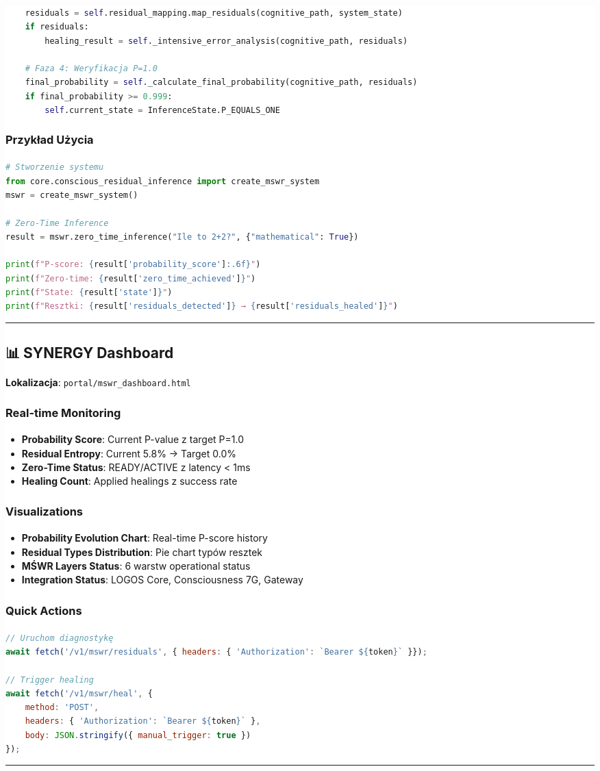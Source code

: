 ```python
    residuals = self.residual_mapping.map_residuals(cognitive_path, system_state)
    if residuals:
        healing_result = self._intensive_error_analysis(cognitive_path, residuals)
    
    # Faza 4: Weryfikacja P=1.0
    final_probability = self._calculate_final_probability(cognitive_path, residuals)
    if final_probability >= 0.999:
        self.current_state = InferenceState.P_EQUALS_ONE
```

### Przykład Użycia
```python
# Stworzenie systemu
from core.conscious_residual_inference import create_mswr_system
mswr = create_mswr_system()

# Zero-Time Inference
result = mswr.zero_time_inference("Ile to 2+2?", {"mathematical": True})

print(f"P-score: {result['probability_score']:.6f}")
print(f"Zero-time: {result['zero_time_achieved']}")
print(f"State: {result['state']}")
print(f"Resztki: {result['residuals_detected']} → {result['residuals_healed']}")
```

---

## 📊 SYNERGY Dashboard

**Lokalizacja**: `portal/mswr_dashboard.html`

### Real-time Monitoring
- **Probability Score**: Current P-value z target P=1.0
- **Residual Entropy**: Current 5.8% → Target 0.0%
- **Zero-Time Status**: READY/ACTIVE z latency < 1ms
- **Healing Count**: Applied healings z success rate

### Visualizations
- **Probability Evolution Chart**: Real-time P-score history
- **Residual Types Distribution**: Pie chart typów resztek
- **MŚWR Layers Status**: 6 warstw operational status
- **Integration Status**: LOGOS Core, Consciousness 7G, Gateway

### Quick Actions
```javascript
// Uruchom diagnostykę
await fetch('/v1/mswr/residuals', { headers: { 'Authorization': `Bearer ${token}` }});

// Trigger healing
await fetch('/v1/mswr/heal', { 
    method: 'POST', 
    headers: { 'Authorization': `Bearer ${token}` },
    body: JSON.stringify({ manual_trigger: true })
});
```

---
